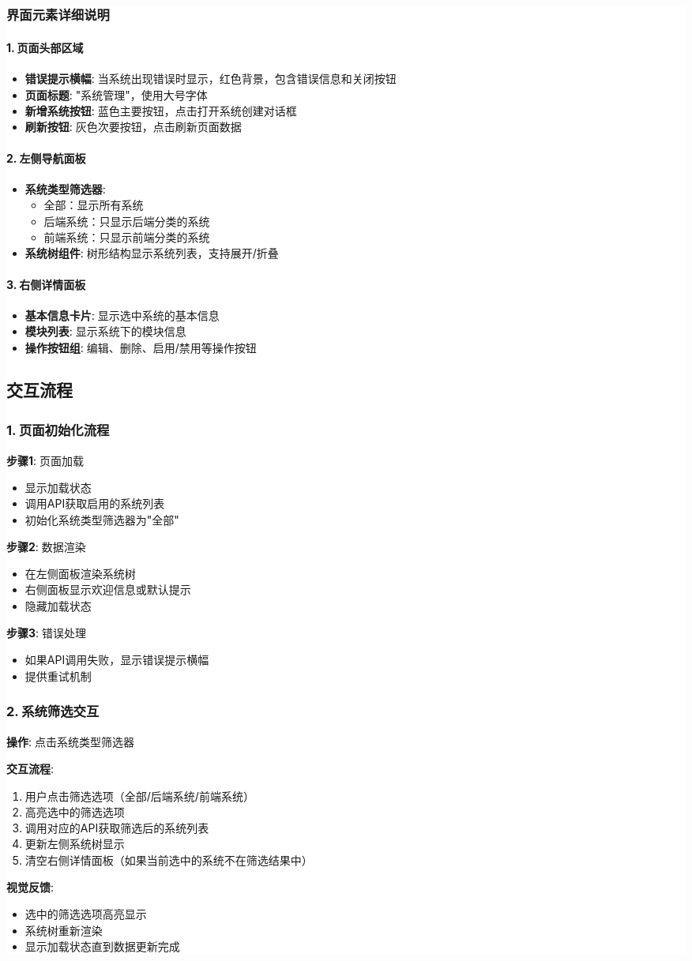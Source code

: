 ### 界面元素详细说明

#### 1. 页面头部区域
- **错误提示横幅**: 当系统出现错误时显示，红色背景，包含错误信息和关闭按钮
- **页面标题**: "系统管理"，使用大号字体
- **新增系统按钮**: 蓝色主要按钮，点击打开系统创建对话框
- **刷新按钮**: 灰色次要按钮，点击刷新页面数据

#### 2. 左侧导航面板
- **系统类型筛选器**: 
  - 全部：显示所有系统
  - 后端系统：只显示后端分类的系统
  - 前端系统：只显示前端分类的系统
- **系统树组件**: 树形结构显示系统列表，支持展开/折叠

#### 3. 右侧详情面板
- **基本信息卡片**: 显示选中系统的基本信息
- **模块列表**: 显示系统下的模块信息
- **操作按钮组**: 编辑、删除、启用/禁用等操作按钮

## 交互流程

### 1. 页面初始化流程

**步骤1**: 页面加载
- 显示加载状态
- 调用API获取启用的系统列表
- 初始化系统类型筛选器为"全部"

**步骤2**: 数据渲染
- 在左侧面板渲染系统树
- 右侧面板显示欢迎信息或默认提示
- 隐藏加载状态

**步骤3**: 错误处理
- 如果API调用失败，显示错误提示横幅
- 提供重试机制

### 2. 系统筛选交互

**操作**: 点击系统类型筛选器

**交互流程**:
1. 用户点击筛选选项（全部/后端系统/前端系统）
2. 高亮选中的筛选选项
3. 调用对应的API获取筛选后的系统列表
4. 更新左侧系统树显示
5. 清空右侧详情面板（如果当前选中的系统不在筛选结果中）

**视觉反馈**:
- 选中的筛选选项高亮显示
- 系统树重新渲染
- 显示加载状态直到数据更新完成

